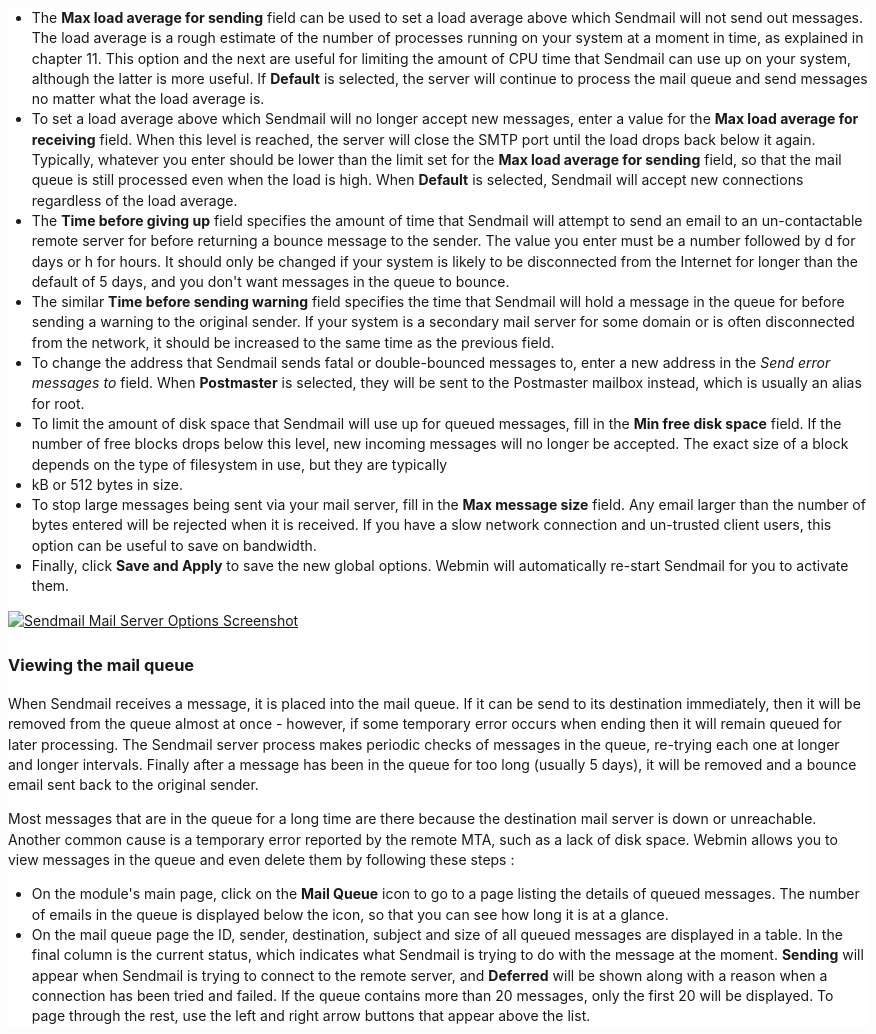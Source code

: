  - The **Max load average for sending** field can be used to set a load average above which Sendmail will not send out messages.  The load average is a rough estimate of the number of processes running on your system at a moment in time, as explained in chapter 11. This option and the next are useful for limiting the amount of CPU time that Sendmail can use up on your system, although the latter is more useful. If **Default** is selected, the server will continue to process the mail queue and send messages no matter what the load average is. 
 - To set a load average above which Sendmail will no longer accept new messages, enter a value for the **Max load average for receiving** field. When this level is reached, the server will close the SMTP port until the load drops back below it again. Typically, whatever you enter should be lower than the limit set for the **Max load average for sending** field, so that the mail queue is still processed even when the load is high. When **Default** is selected, Sendmail will accept new connections regardless of the load average. 
 - The **Time before giving up** field specifies the amount of time that Sendmail will attempt to send an email to an un-contactable remote server for before returning a bounce message to the sender. The value you enter must be a number followed by d for days or h for hours. It should only be changed if your system is likely to be disconnected from the Internet for longer than the default of 5 days, and you don't want messages in the queue to bounce. 
 - The similar **Time before sending warning** field specifies the time that Sendmail will hold a message in the queue for before sending a warning to the original sender. If your system is a secondary mail server for some domain or is often disconnected from the network, it should be increased to the same time as the previous field. 
 - To change the address that Sendmail sends fatal or double-bounced messages to, enter a new address in the *Send error messages to* field. When **Postmaster** is selected, they will be sent to the Postmaster mailbox instead, which is usually an alias for root. 
 - To limit the amount of disk space that Sendmail will use up for queued messages, fill in the **Min free disk space** field.  If the number of free blocks drops below this level, new incoming messages will no longer be accepted. The exact size of a block depends on the type of filesystem in use, but they are typically 
 - kB or 512 bytes in size. 
 - To stop large messages being sent via your mail server, fill in the **Max message size** field. Any email larger than the number of bytes entered will be rejected when it is received.  If you have a slow network connection and un-trusted client users, this option can be useful to save on bandwidth. 
 - Finally, click **Save and Apply** to save the new global options.  Webmin will automatically re-start Sendmail for you to activate them. 

[![](/images/docs/screenshots/modules/light/sendmail-mail-server-options.png "Sendmail Mail Server Options Screenshot")](/images/docs/screenshots/modules/light/sendmail-mail-server-options.png)

### Viewing the mail queue
When Sendmail receives a message, it is placed into the mail queue. If it can be send to its destination immediately, then it will be removed from the queue almost at once - however, if some temporary error occurs when ending then it will remain queued for later processing. The Sendmail server process makes periodic checks of messages in the queue, re-trying each one at longer and longer intervals. Finally after a message has been in the queue for too long (usually 5 days), it will be removed and a bounce email sent back to the original sender. 

Most messages that are in the queue for a long time are there because the destination mail server is down or unreachable. Another common cause is a temporary error reported by the remote MTA, such as a lack of disk space. Webmin allows you to view messages in the queue and even delete them by following these steps : 
 - On the module's main page, click on the **Mail Queue** icon to go to a page listing the details of queued messages. The number of emails in the queue is displayed below the icon, so that you can see how long it is at a glance. 
 - On the mail queue page the ID, sender, destination, subject and size of all queued messages are displayed in a table. In the final column is the current status, which indicates what Sendmail is trying to do with the message at the moment. **Sending** will appear when Sendmail is trying to connect to the remote server, and **Deferred** will be shown along with a reason when a connection has been tried and failed. If the queue contains more than 20 messages, only the first 20 will be displayed.  To page through the rest, use the left and right arrow buttons that appear above the list. 
